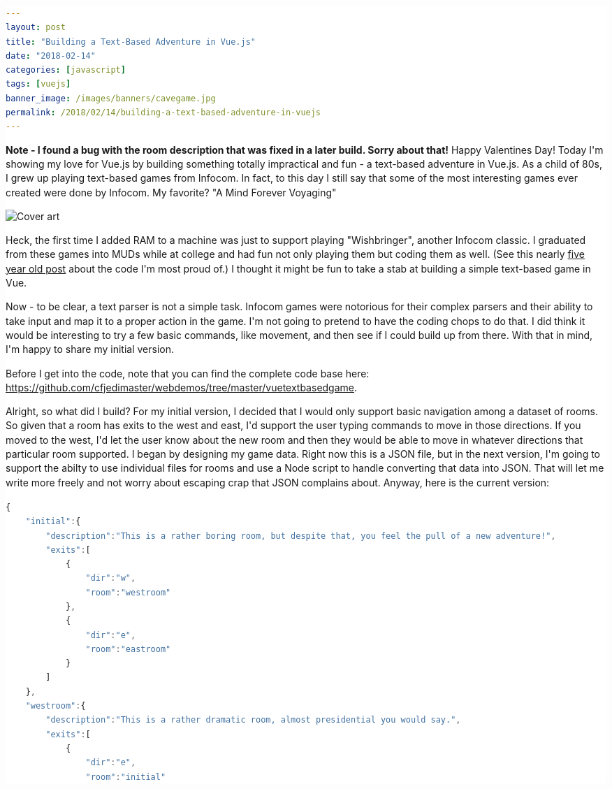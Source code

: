 ```yaml
---
layout: post
title: "Building a Text-Based Adventure in Vue.js"
date: "2018-02-14"
categories: [javascript]
tags: [vuejs]
banner_image: /images/banners/cavegame.jpg
permalink: /2018/02/14/building-a-text-based-adventure-in-vuejs
---
```


<strong>Note - I found a bug with the room description that was fixed in a later build. Sorry about that!</strong> Happy Valentines Day! Today I'm showing my love for Vue.js by building something totally impractical and fun - a text-based adventure in Vue.js. As a child of 80s, I grew up playing text-based games from Infocom. In fact, to this day I still say that some of the most interesting games ever created were done by Infocom. My favorite? "A Mind Forever Voyaging"

![Cover art](https://static.raymondcamden.com/images/2018/2/mindv.jpg)

Heck, the first time I added RAM to a machine was just to support playing "Wishbringer", another Infocom classic. I graduated from these games into MUDs while at college and had fun not only playing them but coding them as well. (See this nearly [five year old post](https://www.raymondcamden.com/2012/09/06/SOT-Review-of-my-Everdark-Quest/) about the code I'm most proud of.) I thought it might be fun to take a stab at building a simple text-based game in Vue.

Now - to be clear, a text parser is not a simple task. Infocom games were notorious for their complex parsers and their ability to take input and map it to a proper action in the game. I'm not going to pretend to have the coding chops to do that. I did think it would be interesting to try a few basic commands, like movement, and then see if I could build up from there. With that in mind, I'm happy to share my initial version. 

Before I get into the code, note that you can find the complete code base here: https://github.com/cfjedimaster/webdemos/tree/master/vuetextbasedgame.

Alright, so what did I build? For my initial version, I decided that I would only support basic navigation among a dataset of rooms. So given that a room has exits to the west and east, I'd support the user typing commands to move in those directions. If you moved to the west, I'd let the user know about the new room and then they would be able to move in whatever directions that particular room supported. I began by designing my game data. Right now this is a JSON file, but in the next version, I'm going to support the abilty to use individual files for rooms and use a Node script to handle converting that data into JSON. That will let me write more freely and not worry about escaping crap that JSON complains about. Anyway, here is the current version:

```js
{
	"initial":{
		"description":"This is a rather boring room, but despite that, you feel the pull of a new adventure!",
		"exits":[
			{
				"dir":"w",
				"room":"westroom"
			},
			{
				"dir":"e",
				"room":"eastroom"
			}
		]
	},
	"westroom":{
		"description":"This is a rather dramatic room, almost presidential you would say.",
		"exits":[
			{
				"dir":"e",
				"room":"initial"
```